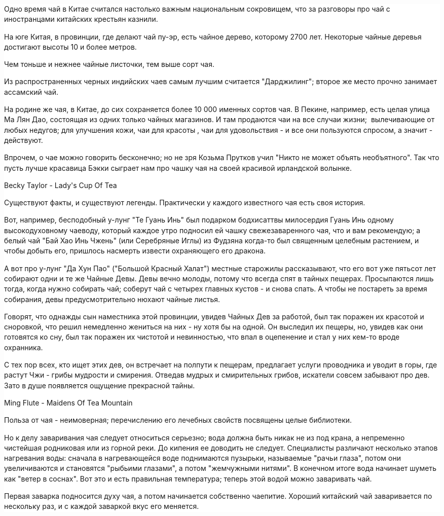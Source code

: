 Одно время чай в Китае считался настолько важным национальным сокровищем, что за разговоры про чай с иностранцами китайских крестьян казнили.

На юге Китая, в провинции, где делают чай пу-эр, есть чайное дерево, которому 2700 лет. Некоторые чайные деревья достигают высоты 10 и более метров.

Чем тоньше и нежнее чайные листочки, тем выше сорт чая.

Из распространенных черных индийских чаев самым лучшим считается "Дарджилинг"; второе же место прочно занимает ассамский чай.

На родине же чая, в Китае, до сих сохраняется более 10 000 именных сортов чая. В Пекине, например, есть целая улица Ма Лян Дао, состоящая из одних только чайных магазинов. И там продаются чаи на все случаи жизни;  вылечивающие от любых недугов; для улучшения кожи, чаи для красоты , чаи для удовольствия - и все они пользуются спросом, а значит - действуют.

Впрочем, о чае можно говорить бесконечно; но не зря Козьма Прутков учил "Никто не может объять необъятного". Так что пусть лучше красавица Бэкки сыграет нам про чашку чая на своей красивой ирландской волынке.

Becky Taylor - Lady's Cup Of Tea

Существуют факты, и существуют легенды. Практически у каждого известного чая есть своя история.

Вот, например, бесподобный у-лунг "Те Гуань Инь" был подарком бодхисаттвы милосердия Гуань Инь одному высокодуховному чаеводу, который каждое утро подносил ей чашку свежезаваренного чая, что и вам рекомендую; а белый чай "Бай Хао Инь Чжень" (или Серебряные Иглы) из Фудзяна когда-то был священным целебным растением, и чтобы добыть его, пришлось насмерть извести охраняющего его дракона.

А вот про у-лунг "Да Хун Пао" ("Большой Красный Халат") местные старожилы рассказывают, что его вот уже пятьсот лет собирают одни и те же Чайные Девы. Девы вечно молоды, потому что всегда спят в тайных пещерах. Просыпаются лишь тогда, когда нужно собирать чай; соберут чай с четырех главных кустов - и снова спать. А чтобы не постареть за время собирания, девы предусмотрительно нюхают чайные листья.

Говорят, что однажды сын наместника этой провинции, увидев Чайных Дев за работой, был так поражен их красотой и сноровкой, что решил немедленно жениться на них - ну хотя бы на одной. Он выследил их пещеры, но, увидев как они готовятся ко сну, был так поражен их чистотой и невинностью, что впал в оцепенение и стал у них кем-то вроде охранника.

С тех пор всех, кто ищет этих дев, он встречает на полпути к пещерам, предлагает услуги проводника и уводит в горы, где растут Чжи - грибы мудрости и смирения. Отведав мудрых и смирительных грибов, искатели совсем забывают про дев. Зато в душе появляется ощущение прекрасной тайны.

Ming Flute - Maidens Of Tea Mountain

Польза от чая - неимоверная; перечислению его лечебных свойств посвящены целые библиотеки.

Но к делу заваривания чая следует относиться серьезно; вода должна быть никак не из под крана, а непременно чистейшая родниковая или из горной реки. До кипения ее доводить не следует. Специалисты различают несколько этапов нагревания воды: сначала в нагревающейся воде поднимаются пузырьки, называемые "рачьи глаза", потом они увеличиваются и становятся "рыбьими глазами", а потом "жемчужными нитями". В конечном итоге вода начинает шуметь как "ветер в соснах". Вот это и есть правильная температура; теперь этой водой можно заваривать чай.

Первая заварка подносится духу чая, а потом начинается собственно чаепитие. Хороший китайский чай заваривается по нескольку раз, и с каждой заваркой вкус его меняется.
